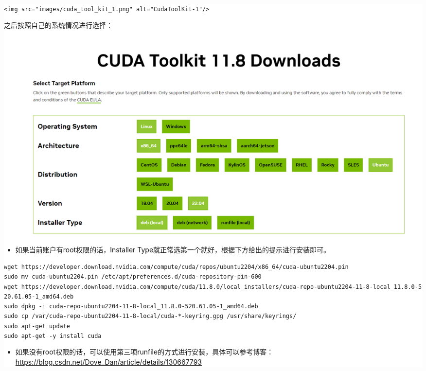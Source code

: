     <img src="images/cuda_tool_kit_1.png" alt="CudaToolKit-1"/>
</p>
之后按照自己的系统情况进行选择：
<p align="center">
    <img src="images/cuda_tool_kit_2.png" alt="CudaToolKit-2"/>
</p>

- 如果当前账户有root权限的话，Installer Type就正常选第一个就好，根据下方给出的提示进行安装即可。
``` shell
wget https://developer.download.nvidia.com/compute/cuda/repos/ubuntu2204/x86_64/cuda-ubuntu2204.pin
sudo mv cuda-ubuntu2204.pin /etc/apt/preferences.d/cuda-repository-pin-600
wget https://developer.download.nvidia.com/compute/cuda/11.8.0/local_installers/cuda-repo-ubuntu2204-11-8-local_11.8.0-520.61.05-1_amd64.deb
sudo dpkg -i cuda-repo-ubuntu2204-11-8-local_11.8.0-520.61.05-1_amd64.deb
sudo cp /var/cuda-repo-ubuntu2204-11-8-local/cuda-*-keyring.gpg /usr/share/keyrings/
sudo apt-get update
sudo apt-get -y install cuda
```
- 如果没有root权限的话，可以使用第三项runfile的方式进行安装，具体可以参考博客：https://blog.csdn.net/Dove_Dan/article/details/130667793
```shell
```